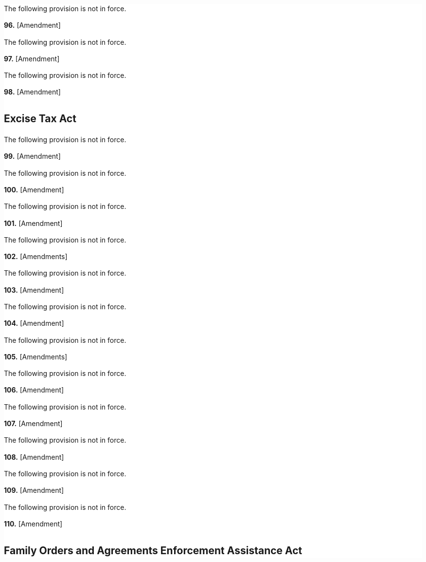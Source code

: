 The following provision is not in force.

**96.** [Amendment]

The following provision is not in force.

**97.** [Amendment]

The following provision is not in force.

**98.** [Amendment]

## Excise Tax Act

The following provision is not in force.

**99.** [Amendment]

The following provision is not in force.

**100.** [Amendment]

The following provision is not in force.

**101.** [Amendment]

The following provision is not in force.

**102.** [Amendments]

The following provision is not in force.

**103.** [Amendment]

The following provision is not in force.

**104.** [Amendment]

The following provision is not in force.

**105.** [Amendments]

The following provision is not in force.

**106.** [Amendment]

The following provision is not in force.

**107.** [Amendment]

The following provision is not in force.

**108.** [Amendment]

The following provision is not in force.

**109.** [Amendment]

The following provision is not in force.

**110.** [Amendment]

## Family Orders and Agreements Enforcement Assistance Act
